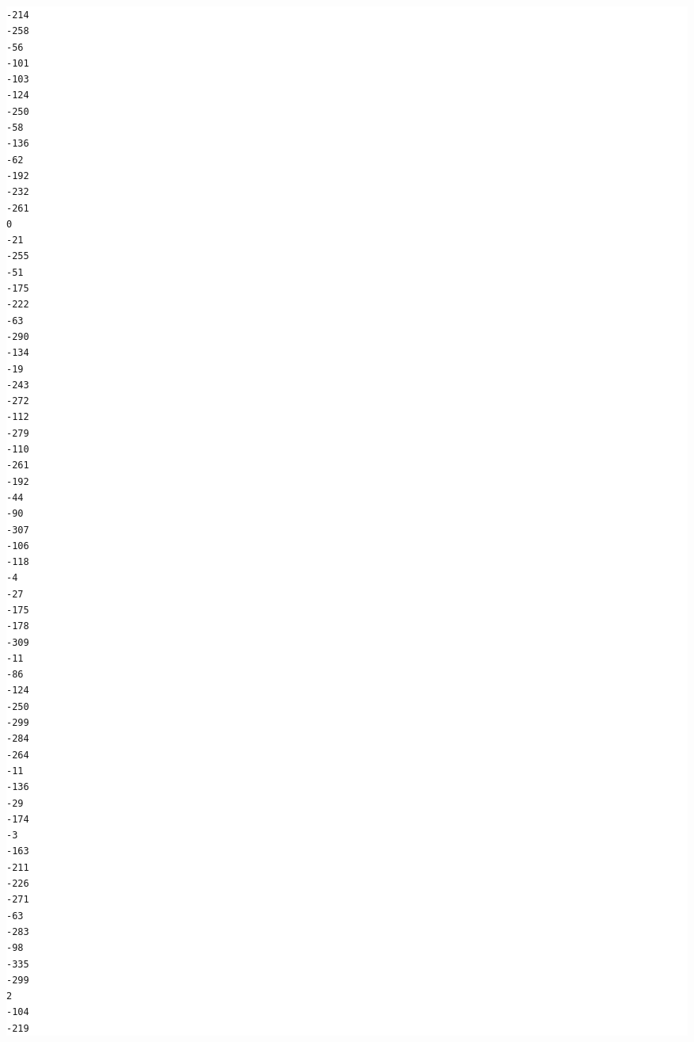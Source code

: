     -214
    -258
    -56
    -101
    -103
    -124
    -250
    -58
    -136
    -62
    -192
    -232
    -261
    0
    -21
    -255
    -51
    -175
    -222
    -63
    -290
    -134
    -19
    -243
    -272
    -112
    -279
    -110
    -261
    -192
    -44
    -90
    -307
    -106
    -118
    -4
    -27
    -175
    -178
    -309
    -11
    -86
    -124
    -250
    -299
    -284
    -264
    -11
    -136
    -29
    -174
    -3
    -163
    -211
    -226
    -271
    -63
    -283
    -98
    -335
    -299
    2
    -104
    -219